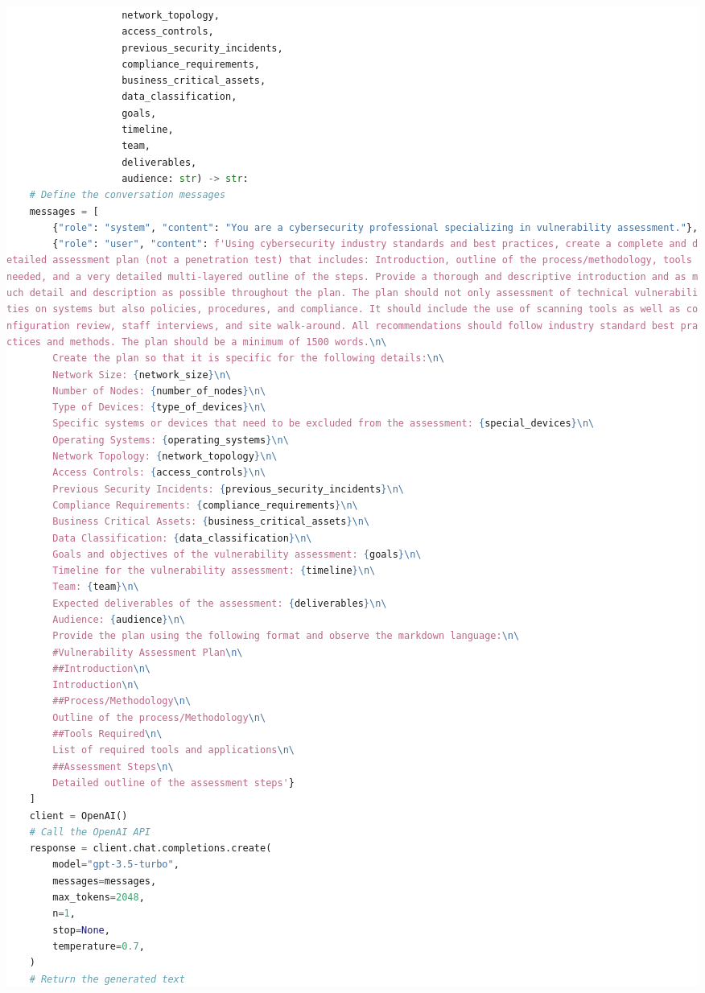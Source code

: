```py
                    network_topology,
                    access_controls,
                    previous_security_incidents,
                    compliance_requirements,
                    business_critical_assets,
                    data_classification,
                    goals,
                    timeline,
                    team,
                    deliverables,
                    audience: str) -> str:
    # Define the conversation messages
    messages = [
        {"role": "system", "content": "You are a cybersecurity professional specializing in vulnerability assessment."},
        {"role": "user", "content": f'Using cybersecurity industry standards and best practices, create a complete and detailed assessment plan (not a penetration test) that includes: Introduction, outline of the process/methodology, tools needed, and a very detailed multi-layered outline of the steps. Provide a thorough and descriptive introduction and as much detail and description as possible throughout the plan. The plan should not only assessment of technical vulnerabilities on systems but also policies, procedures, and compliance. It should include the use of scanning tools as well as configuration review, staff interviews, and site walk-around. All recommendations should follow industry standard best practices and methods. The plan should be a minimum of 1500 words.\n\
        Create the plan so that it is specific for the following details:\n\
        Network Size: {network_size}\n\
        Number of Nodes: {number_of_nodes}\n\
        Type of Devices: {type_of_devices}\n\
        Specific systems or devices that need to be excluded from the assessment: {special_devices}\n\
        Operating Systems: {operating_systems}\n\
        Network Topology: {network_topology}\n\
        Access Controls: {access_controls}\n\
        Previous Security Incidents: {previous_security_incidents}\n\
        Compliance Requirements: {compliance_requirements}\n\
        Business Critical Assets: {business_critical_assets}\n\
        Data Classification: {data_classification}\n\
        Goals and objectives of the vulnerability assessment: {goals}\n\
        Timeline for the vulnerability assessment: {timeline}\n\
        Team: {team}\n\
        Expected deliverables of the assessment: {deliverables}\n\
        Audience: {audience}\n\
        Provide the plan using the following format and observe the markdown language:\n\
        #Vulnerability Assessment Plan\n\
        ##Introduction\n\
        Introduction\n\
        ##Process/Methodology\n\
        Outline of the process/Methodology\n\
        ##Tools Required\n\
        List of required tools and applications\n\
        ##Assessment Steps\n\
        Detailed outline of the assessment steps'}
    ]
    client = OpenAI()
    # Call the OpenAI API
    response = client.chat.completions.create(
        model="gpt-3.5-turbo",
        messages=messages,
        max_tokens=2048,
        n=1,
        stop=None,
        temperature=0.7,
    )
    # Return the generated text
```